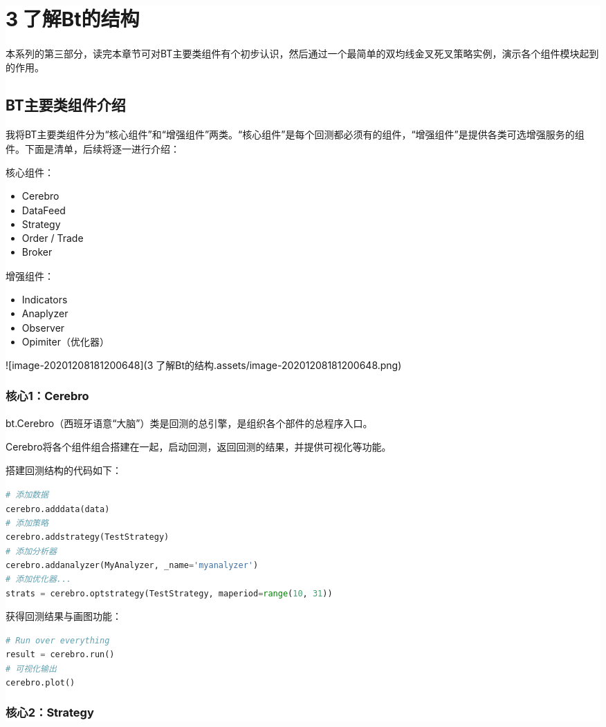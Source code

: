 # 3 了解Bt的结构

本系列的第三部分，读完本章节可对BT主要类组件有个初步认识，然后通过一个最简单的双均线金叉死叉策略实例，演示各个组件模块起到的作用。

## BT主要类组件介绍

我将BT主要类组件分为“核心组件”和“增强组件”两类。“核心组件”是每个回测都必须有的组件，“增强组件”是提供各类可选增强服务的组件。下面是清单，后续将逐一进行介绍：

核心组件：

- Cerebro
- DataFeed
- Strategy
- Order / Trade
- Broker

增强组件：

- Indicators
- Anaplyzer
- Observer
- Opimiter（优化器）

![image-20201208181200648](3 了解Bt的结构.assets/image-20201208181200648.png)

### 核心1：Cerebro

bt.Cerebro（西班牙语意“大脑”）类是回测的总引擎，是组织各个部件的总程序入口。

Cerebro将各个组件组合搭建在一起，启动回测，返回回测的结果，并提供可视化等功能。

搭建回测结构的代码如下：

```python
# 添加数据
cerebro.adddata(data)
# 添加策略
cerebro.addstrategy(TestStrategy)
# 添加分析器
cerebro.addanalyzer(MyAnalyzer, _name='myanalyzer')
# 添加优化器...
strats = cerebro.optstrategy(TestStrategy, maperiod=range(10, 31))
```

获得回测结果与画图功能：

```python
# Run over everything
result = cerebro.run()
# 可视化输出
cerebro.plot()
```

### 核心2：Strategy
